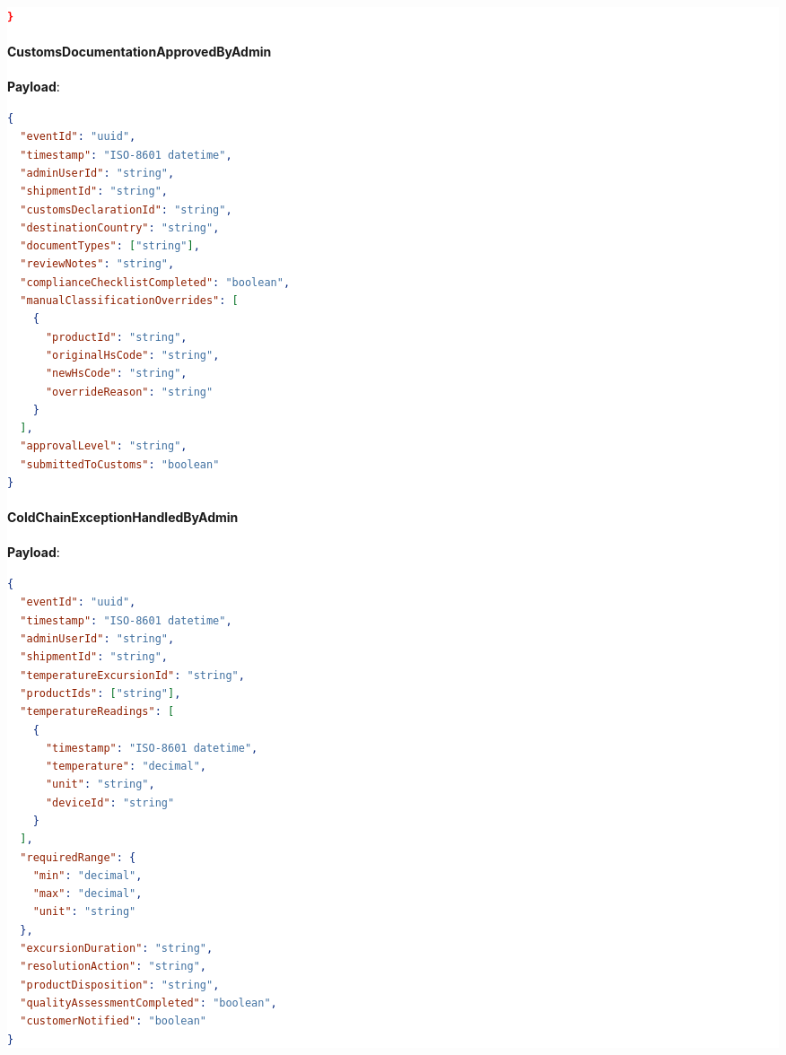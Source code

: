 ```json
}
```

#### CustomsDocumentationApprovedByAdmin

**Payload**:
```json
{
  "eventId": "uuid",
  "timestamp": "ISO-8601 datetime",
  "adminUserId": "string",
  "shipmentId": "string",
  "customsDeclarationId": "string",
  "destinationCountry": "string",
  "documentTypes": ["string"],
  "reviewNotes": "string",
  "complianceChecklistCompleted": "boolean",
  "manualClassificationOverrides": [
    {
      "productId": "string",
      "originalHsCode": "string",
      "newHsCode": "string",
      "overrideReason": "string"
    }
  ],
  "approvalLevel": "string",
  "submittedToCustoms": "boolean"
}
```

#### ColdChainExceptionHandledByAdmin

**Payload**:
```json
{
  "eventId": "uuid",
  "timestamp": "ISO-8601 datetime",
  "adminUserId": "string",
  "shipmentId": "string",
  "temperatureExcursionId": "string",
  "productIds": ["string"],
  "temperatureReadings": [
    {
      "timestamp": "ISO-8601 datetime",
      "temperature": "decimal",
      "unit": "string",
      "deviceId": "string"
    }
  ],
  "requiredRange": {
    "min": "decimal",
    "max": "decimal",
    "unit": "string"
  },
  "excursionDuration": "string",
  "resolutionAction": "string",
  "productDisposition": "string",
  "qualityAssessmentCompleted": "boolean",
  "customerNotified": "boolean"
}
```
